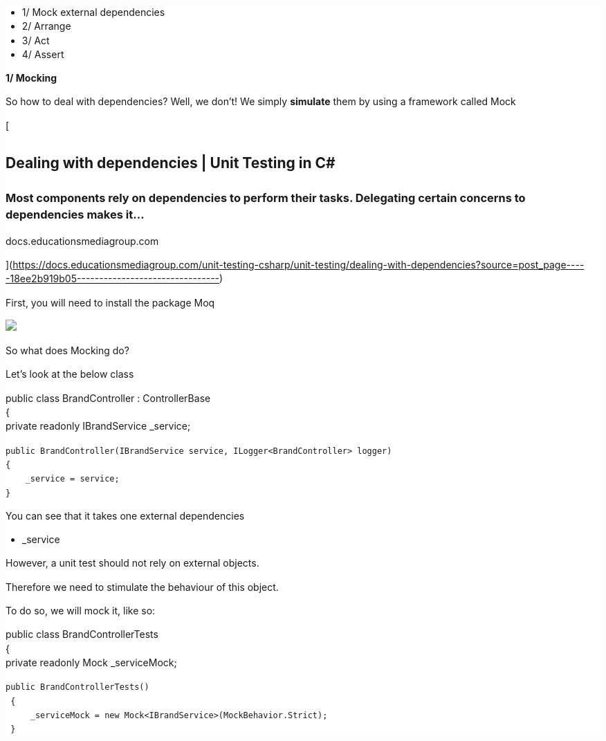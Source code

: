 - 1/ Mock external dependencies
- 2/ Arrange
- 3/ Act
- 4/ Assert

**1/ Mocking**

So how to deal with dependencies? Well, we don’t! We simply **simulate** them by using a framework called Mock

[

## Dealing with dependencies | Unit Testing in C#

### Most components rely on dependencies to perform their tasks. Delegating certain concerns to dependencies makes it…

docs.educationsmediagroup.com



](https://docs.educationsmediagroup.com/unit-testing-csharp/unit-testing/dealing-with-dependencies?source=post_page-----18ee2b919b05--------------------------------)

First, you will need to install the package Moq

![](https://miro.medium.com/v2/resize:fit:700/1*o3LO2cFYBSiCBLg6L0XuBA.png)

So what does Mocking do?

Let’s look at the below class

public class BrandController : ControllerBase  
{  
    private readonly IBrandService _service;  
  
    public BrandController(IBrandService service, ILogger<BrandController> logger)   
    {  
        _service = service;  
    }

You can see that it takes one external dependencies

- _service

However, a unit test should not rely on external objects.

Therefore we need to stimulate the behaviour of this object.

To do so, we will mock it, like so:

public class BrandControllerTests  
 {  
     private readonly Mock<IBrandService> _serviceMock;  
  
    public BrandControllerTests()  
     {  
         _serviceMock = new Mock<IBrandService>(MockBehavior.Strict);  
     }
